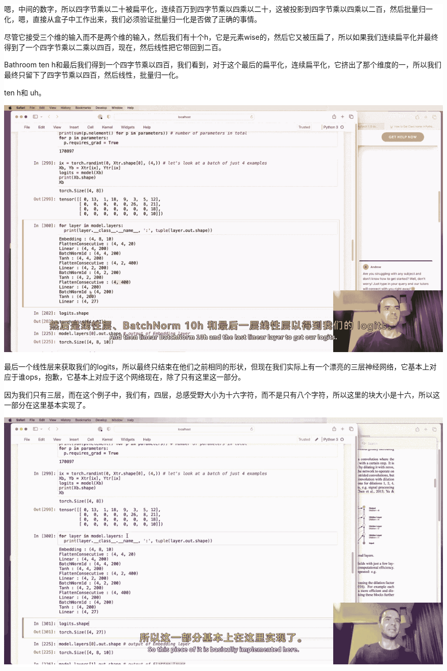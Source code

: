 嗯，中间的数字，所以四字节乘以二十被扁平化，连续百万到四字节乘以四乘以二十，这被投影到四字节乘以四乘以二百，然后批量归一化，嗯，直接从盒子中工作出来，我们必须验证批量归一化是否做了正确的事情。

尽管它接受三个维的输入而不是两个维的输入，然后我们有十个h，它是元素wise的，然后它又被压扁了，所以如果我们连续扁平化并最终得到了一个四字节乘以二乘以四百，现在，然后线性把它带回到二百。

Bathroom ten h和最后我们得到一个四字节乘以四百，我们看到，对于这个最后的扁平化，连续扁平化，它挤出了那个维度的一，所以我们最终只留下了四字节乘以四百，然后线性，批量归一化。

ten h和 uh。

![](img/c9be2506944533fbac16b5c8db99ea71_309.png)

最后一个线性层来获取我们的logits，所以最终只结束在他们之前相同的形状，但现在我们实际上有一个漂亮的三层神经网络，它基本上对应于谁ops，抱歉，它基本上对应于这个网络现在，除了只有这里这一部分。

因为我们只有三层，而在这个例子中，我们有，四层，总感受野大小为十六字符，而不是只有八个字符，所以这里的块大小是十六，所以这一部分在这里基本实现了。



![](img/c9be2506944533fbac16b5c8db99ea71_311.png)
